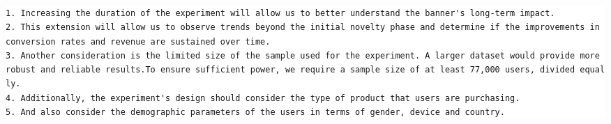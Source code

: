     1. Increasing the duration of the experiment will allow us to better understand the banner's long-term impact.
    2. This extension will allow us to observe trends beyond the initial novelty phase and determine if the improvements in conversion rates and revenue are sustained over time.
    3. Another consideration is the limited size of the sample used for the experiment. A larger dataset would provide more robust and reliable results.To ensure sufficient power, we require a sample size of at least 77,000 users, divided equally.
    4. Additionally, the experiment's design should consider the type of product that users are purchasing.
    5. And also consider the demographic parameters of the users in terms of gender, device and country.
